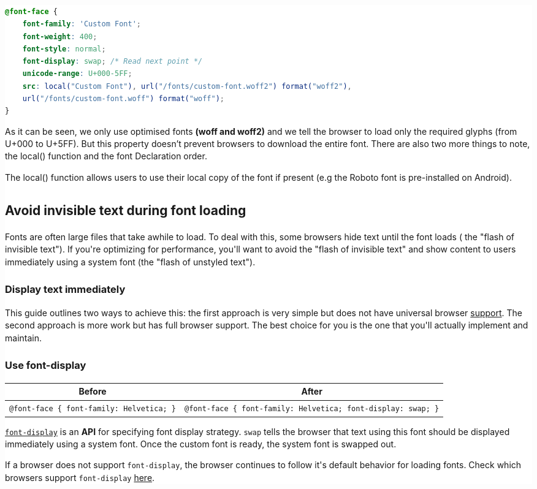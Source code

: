 ```css
@font-face {
    font-family: 'Custom Font';
    font-weight: 400;
    font-style: normal;
    font-display: swap; /* Read next point */
    unicode-range: U+000-5FF;
    src: local("Custom Font"), url("/fonts/custom-font.woff2") format("woff2"),
    url("/fonts/custom-font.woff") format("woff");
}
```

As it can be seen, we only use optimised fonts **(woff and woff2)** and we tell the browser to load only the required
glyphs (from U+000 to U+5FF). But this property doesn’t prevent browsers to download the entire font. There are also two
more things to note, the local() function and the font Declaration order.

The local() function allows users to use their local copy of the font if present (e.g the Roboto font is pre-installed
on Android).

## Avoid invisible text during font loading

Fonts are often large files that take awhile to load. To deal with this, some browsers hide text until the font loads (
the "flash of invisible text"). If you're optimizing for performance, you'll want to avoid the "flash of invisible text"
and show content to users immediately using a system font (the "flash of unstyled text").

### Display text immediately

This guide outlines two ways to achieve this: the first approach is very simple but does not have universal browser
[support](https://caniuse.com/?search=font-display). The second approach is more work but has full browser support. The
best choice for you is the one that you'll actually implement and maintain.

### Use font-display

| Before                                   | After                                                        |
|------------------------------------------|--------------------------------------------------------------|
| `@font-face { font-family: Helvetica; }` | `@font-face { font-family: Helvetica; font-display: swap; }` |

[`font-display`](https://developer.mozilla.org/en-US/docs/Web/CSS/@font-face/font-display) is an **API** for specifying
font display strategy. `swap` tells the browser that text using this font should be displayed immediately using a system
font. Once the custom font is ready, the system font is swapped out.

If a browser does not support `font-display`, the browser continues to follow it's default behavior for loading fonts.
Check which browsers support `font-display` [here](https://caniuse.com/?search=font-display).
